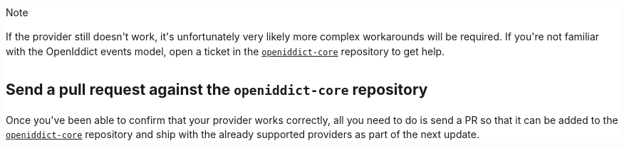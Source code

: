 > [!NOTE]
> If the provider still doesn't work, it's unfortunately very likely more complex workarounds will be required.
> If you're not familiar with the OpenIddict events model, open a ticket in the
> [`openiddict-core`](https://github.com/openiddict/openiddict-core/issues) repository to get help.

## Send a pull request against the `openiddict-core` repository

Once you've been able to confirm that your provider works correctly, all you need to do is send a PR so that it can be added to
the [`openiddict-core`](https://github.com/openiddict/openiddict-core/issues) repository
and ship with the already supported providers as part of the next update.
